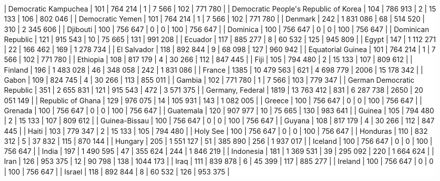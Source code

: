 | Democratic Kampuchea  | 101  | 764 214  | 1  | 7 566  | 102  | 771 780  |
| Democratic People's Republic of Korea  | 104  | 786 913  | 2  | 15 133  | 106  | 802 046  |
| Democratic Yemen  | 101  | 764 214  | 1  | 7 566  | 102  | 771 780  |
| Denmark  | 242  | 1 831 086  | 68  | 514 520  | 310  | 2 345 606  |
| Djibouti  | 100  | 756 647  | 0  | 0  | 100  | 756 647  |
| Dominica  | 100  | 756 647  | 0  | 0  | 100  | 756 647  |
| Dominican Republic  | 121  | 915 543  | 10  | 75 665  | 131  | 991 208  |
| Ecuador  | 117  | 885 277  | 8  | 60 532  | 125  | 945 809  |
| Egypt  | 147  | 1 112 271  | 22  | 166 462  | 169  | 1 278 734  |
| El Salvador  | 118  | 892 844  | 9  | 68 098  | 127  | 960 942  |
| Equatorial Guinea  | 101  | 764 214  | 1  | 7 566  | 102  | 771 780  |
| Ethiopia  | 108  | 817 179  | 4  | 30 266  | 112  | 847 445  |
| Fiji  | 105  | 794 480  | 2  | 15 133  | 107  | 809 612  |
| Finland  | 196  | 1 483 028  | 46  | 348 058  | 242  | 1 831 086  |
| France  | 1385  | 10 479 563  | 621  | 4 698 779  | 2006  | 15 178 342  |
| Gabon  | 109  | 824 745  | 4  | 30 266  | 113  | 855 011  |
| Gambia  | 102  | 771 780  | 1  | 7 566  | 103  | 779 347  |
| German Democratic Republic  | 351  | 2 655 831  | 121  | 915 543  | 472  | 3 571 375  |
| Germany, Federal  | 1819  | 13 763 412  | 831  | 6 287 738  | 2650  | 20 051 149  |
| Republic of Ghana  | 129  | 976 075  | 14  | 105 931  | 143  | 1 082 005  |
| Greece  | 100  | 756 647  | 0  | 0  | 100  | 756 647  |
| Grenada  | 100  | 756 647  | 0  | 0  | 100  | 756 647  |
| Guatemala  | 120  | 907 977  | 10  | 75 665  | 130  | 983 641  |
| Guinea  | 105  | 794 480  | 2  | 15 133  | 107  | 809 612  |
| Guinea-Bissau  | 100  | 756 647  | 0  | 0  | 100  | 756 647  |
| Guyana  | 108  | 817 179  | 4  | 30 266  | 112  | 847 445  |
| Haiti  | 103  | 779 347  | 2  | 15 133  | 105  | 794 480  |
| Holy See  | 100  | 756 647  | 0  | 0  | 100  | 756 647  |
| Honduras  | 110  | 832 312  | 5  | 37 832  | 115  | 870 144  |
| Hungary  | 205  | 1 551 127  | 51  | 385 890  | 256  | 1 937 017  |
| Iceland  | 100  | 756 647  | 0  | 0  | 100  | 756 647  |
| India  | 197  | 1 490 595  | 47  | 355 624  | 244  | 1 846 219  |
| Indonesia  | 181  | 1 369 531  | 39  | 295 092  | 220  | 1 664 624  |
| Iran  | 126  | 953 375  | 12  | 90 798  | 138  | 1044 173  |
| Iraq  | 111  | 839 878  | 6  | 45 399  | 117  | 885 277  |
| Ireland  | 100  | 756 647  | 0  | 0  | 100  | 756 647  |
| Israel  | 118  | 892 844  | 8  | 60 532  | 126  | 953 375  |